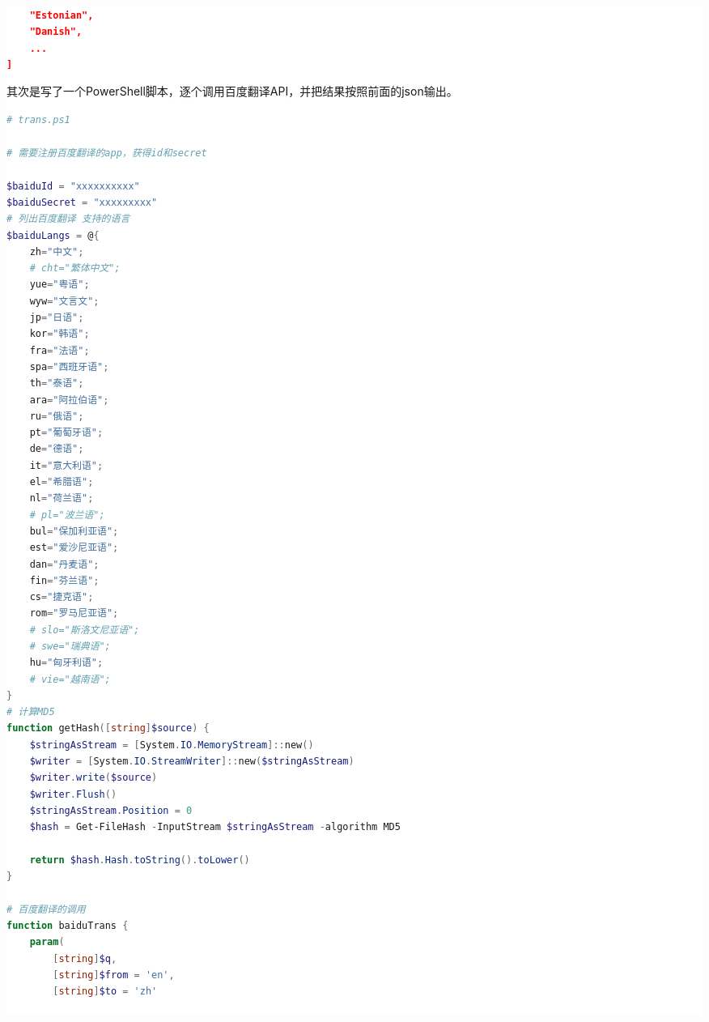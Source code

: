 ```json
    "Estonian",
    "Danish",
    ...
]
```

其次是写了一个PowerShell脚本，逐个调用百度翻译API，并把结果按照前面的json输出。

```powershell
# trans.ps1

# 需要注册百度翻译的app，获得id和secret

$baiduId = "xxxxxxxxxx"
$baiduSecret = "xxxxxxxxx"
# 列出百度翻译 支持的语言
$baiduLangs = @{
    zh="中文";
    # cht="繁体中文";
    yue="粤语";
    wyw="文言文";
    jp="日语";
    kor="韩语";
    fra="法语";
    spa="西班牙语";
    th="泰语";
    ara="阿拉伯语";
    ru="俄语";
    pt="葡萄牙语";
    de="德语";
    it="意大利语";
    el="希腊语";
    nl="荷兰语";
    # pl="波兰语";
    bul="保加利亚语";
    est="爱沙尼亚语";
    dan="丹麦语";
    fin="芬兰语";
    cs="捷克语";
    rom="罗马尼亚语";
    # slo="斯洛文尼亚语";
    # swe="瑞典语";
    hu="匈牙利语";
    # vie="越南语";
}
# 计算MD5
function getHash([string]$source) {
    $stringAsStream = [System.IO.MemoryStream]::new()
    $writer = [System.IO.StreamWriter]::new($stringAsStream)
    $writer.write($source)
    $writer.Flush()
    $stringAsStream.Position = 0
    $hash = Get-FileHash -InputStream $stringAsStream -algorithm MD5
    
    return $hash.Hash.toString().toLower()
}

# 百度翻译的调用
function baiduTrans {
    param(
        [string]$q,
        [string]$from = 'en',
        [string]$to = 'zh'
    
```